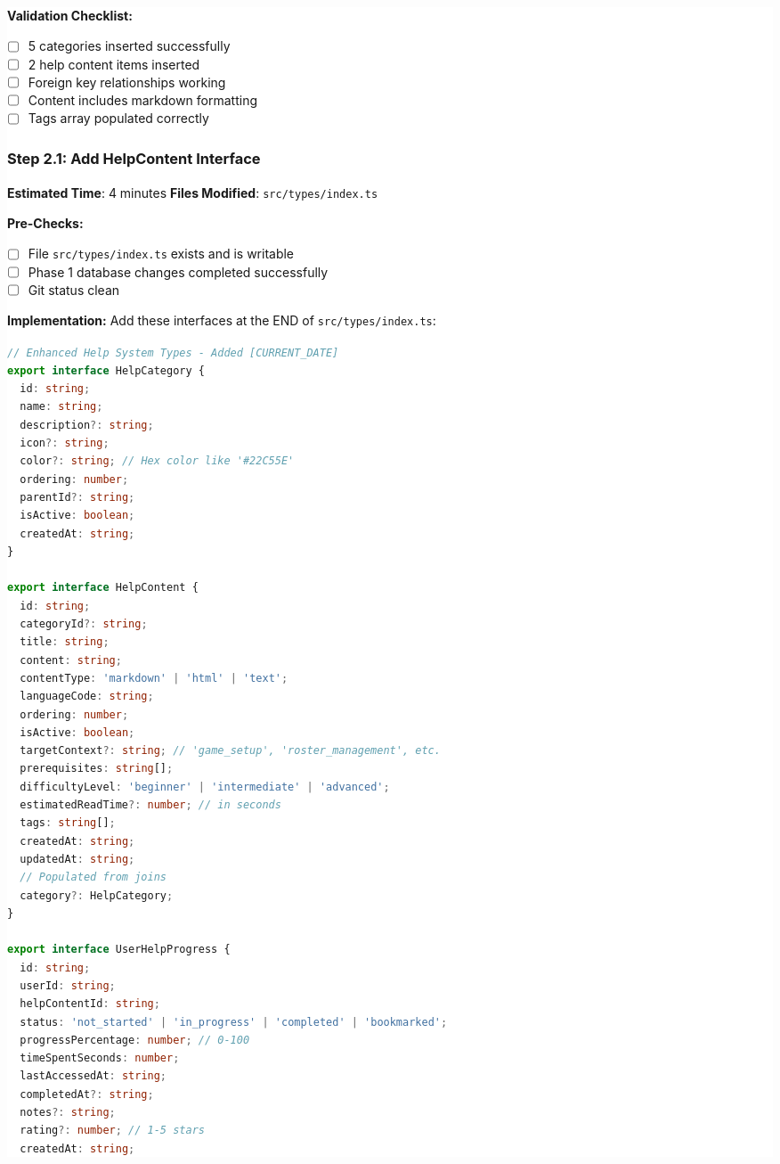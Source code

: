 **Validation Checklist:**
- [ ] 5 categories inserted successfully
- [ ] 2 help content items inserted
- [ ] Foreign key relationships working
- [ ] Content includes markdown formatting
- [ ] Tags array populated correctly

### Step 2.1: Add HelpContent Interface
**Estimated Time**: 4 minutes
**Files Modified**: `src/types/index.ts`

**Pre-Checks:**
- [ ] File `src/types/index.ts` exists and is writable
- [ ] Phase 1 database changes completed successfully
- [ ] Git status clean

**Implementation:**
Add these interfaces at the END of `src/types/index.ts`:

```typescript
// Enhanced Help System Types - Added [CURRENT_DATE]
export interface HelpCategory {
  id: string;
  name: string;
  description?: string;
  icon?: string;
  color?: string; // Hex color like '#22C55E'
  ordering: number;
  parentId?: string;
  isActive: boolean;
  createdAt: string;
}

export interface HelpContent {
  id: string;
  categoryId?: string;
  title: string;
  content: string;
  contentType: 'markdown' | 'html' | 'text';
  languageCode: string;
  ordering: number;
  isActive: boolean;
  targetContext?: string; // 'game_setup', 'roster_management', etc.
  prerequisites: string[];
  difficultyLevel: 'beginner' | 'intermediate' | 'advanced';
  estimatedReadTime?: number; // in seconds
  tags: string[];
  createdAt: string;
  updatedAt: string;
  // Populated from joins
  category?: HelpCategory;
}

export interface UserHelpProgress {
  id: string;
  userId: string;
  helpContentId: string;
  status: 'not_started' | 'in_progress' | 'completed' | 'bookmarked';
  progressPercentage: number; // 0-100
  timeSpentSeconds: number;
  lastAccessedAt: string;
  completedAt?: string;
  notes?: string;
  rating?: number; // 1-5 stars
  createdAt: string;
```